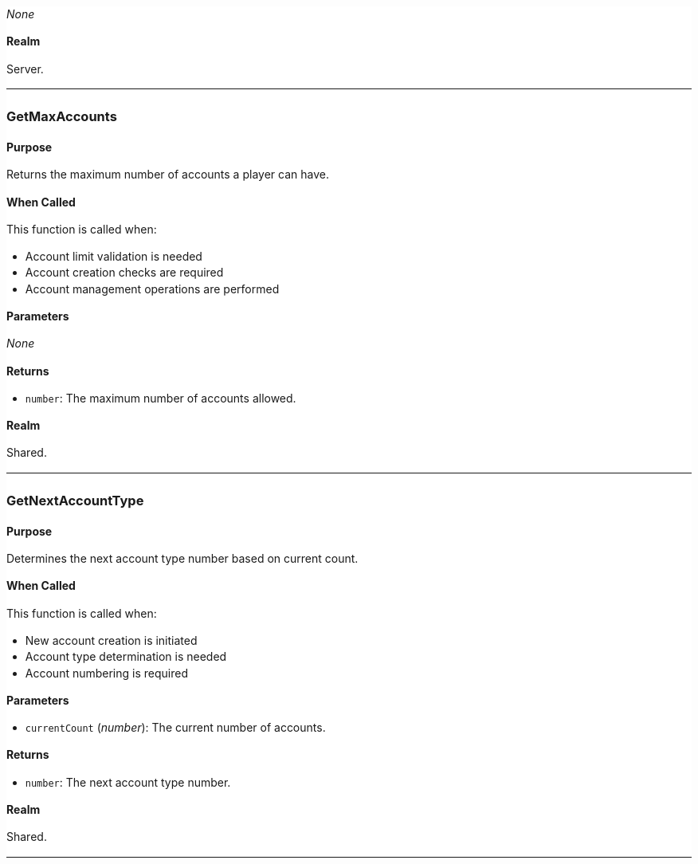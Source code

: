 *None*

**Realm**

Server.

---

### GetMaxAccounts

**Purpose**

Returns the maximum number of accounts a player can have.

**When Called**

This function is called when:
- Account limit validation is needed
- Account creation checks are required
- Account management operations are performed

**Parameters**

*None*

**Returns**

* `number`: The maximum number of accounts allowed.

**Realm**

Shared.

---

### GetNextAccountType

**Purpose**

Determines the next account type number based on current count.

**When Called**

This function is called when:
- New account creation is initiated
- Account type determination is needed
- Account numbering is required

**Parameters**

* `currentCount` (*number*): The current number of accounts.

**Returns**

* `number`: The next account type number.

**Realm**

Shared.

---
